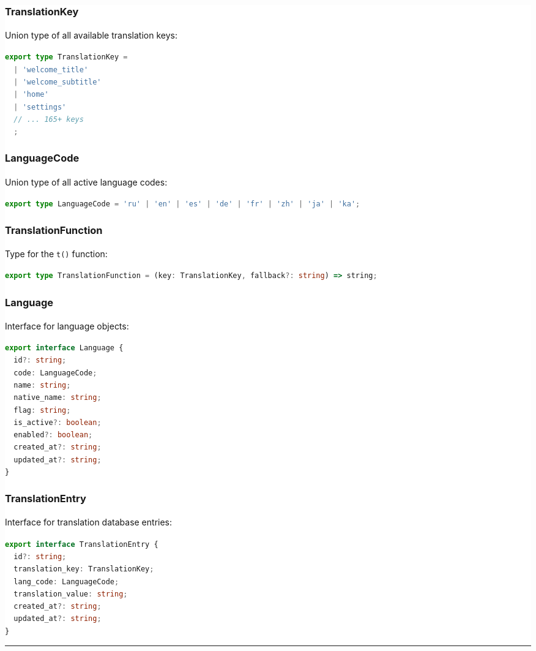 ### TranslationKey

Union type of all available translation keys:

```typescript
export type TranslationKey =
  | 'welcome_title'
  | 'welcome_subtitle'
  | 'home'
  | 'settings'
  // ... 165+ keys
  ;
```

### LanguageCode

Union type of all active language codes:

```typescript
export type LanguageCode = 'ru' | 'en' | 'es' | 'de' | 'fr' | 'zh' | 'ja' | 'ka';
```

### TranslationFunction

Type for the `t()` function:

```typescript
export type TranslationFunction = (key: TranslationKey, fallback?: string) => string;
```

### Language

Interface for language objects:

```typescript
export interface Language {
  id?: string;
  code: LanguageCode;
  name: string;
  native_name: string;
  flag: string;
  is_active?: boolean;
  enabled?: boolean;
  created_at?: string;
  updated_at?: string;
}
```

### TranslationEntry

Interface for translation database entries:

```typescript
export interface TranslationEntry {
  id?: string;
  translation_key: TranslationKey;
  lang_code: LanguageCode;
  translation_value: string;
  created_at?: string;
  updated_at?: string;
}
```

---